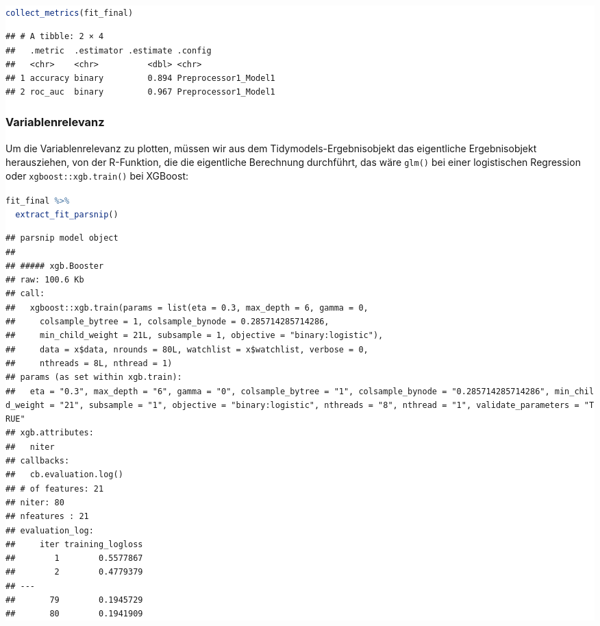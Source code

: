 


```r
collect_metrics(fit_final)
```

```
## # A tibble: 2 × 4
##   .metric  .estimator .estimate .config             
##   <chr>    <chr>          <dbl> <chr>               
## 1 accuracy binary         0.894 Preprocessor1_Model1
## 2 roc_auc  binary         0.967 Preprocessor1_Model1
```



### Variablenrelevanz


Um die Variablenrelevanz zu plotten,
müssen wir aus dem Tidymodels-Ergebnisobjekt
das eigentliche Ergebnisobjekt herausziehen,  von der R-Funktion, die die eigentliche
Berechnung durchführt,
das wäre `glm()` bei einer logistischen Regression oder `xgboost::xgb.train()` bei 
XGBoost:


```r
fit_final %>% 
  extract_fit_parsnip()
```

```
## parsnip model object
## 
## ##### xgb.Booster
## raw: 100.6 Kb 
## call:
##   xgboost::xgb.train(params = list(eta = 0.3, max_depth = 6, gamma = 0, 
##     colsample_bytree = 1, colsample_bynode = 0.285714285714286, 
##     min_child_weight = 21L, subsample = 1, objective = "binary:logistic"), 
##     data = x$data, nrounds = 80L, watchlist = x$watchlist, verbose = 0, 
##     nthreads = 8L, nthread = 1)
## params (as set within xgb.train):
##   eta = "0.3", max_depth = "6", gamma = "0", colsample_bytree = "1", colsample_bynode = "0.285714285714286", min_child_weight = "21", subsample = "1", objective = "binary:logistic", nthreads = "8", nthread = "1", validate_parameters = "TRUE"
## xgb.attributes:
##   niter
## callbacks:
##   cb.evaluation.log()
## # of features: 21 
## niter: 80
## nfeatures : 21 
## evaluation_log:
##     iter training_logloss
##        1        0.5577867
##        2        0.4779379
## ---                      
##       79        0.1945729
##       80        0.1941909
```
